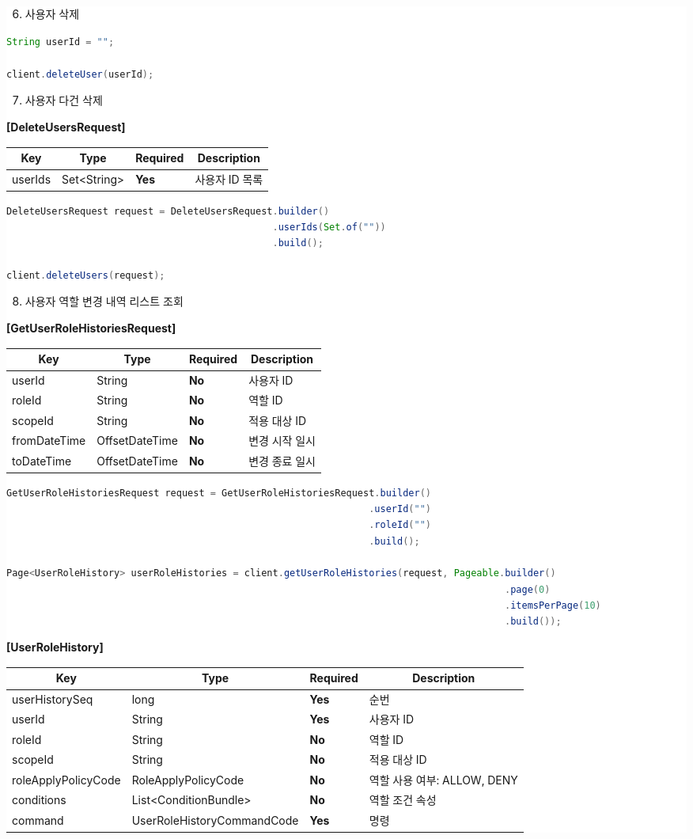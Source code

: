 6. 사용자 삭제

```java
String userId = "";

client.deleteUser(userId);
```

7. 사용자 다건 삭제

**[DeleteUsersRequest]**

| Key                  |     Type | Required |   Description   |
|--------------|----------------|----|----------|
| userIds             | Set&lt;String>      |**Yes**|   사용자 ID 목록 |

```java
DeleteUsersRequest request = DeleteUsersRequest.builder()
                                               .userIds(Set.of(""))
                                               .build();

client.deleteUsers(request);
```

8. 사용자 역할 변경 내역 리스트 조회

**[GetUserRoleHistoriesRequest]**

| Key                  |     Type | Required |   Description   |
|--------------|----------------|----|----------|
| userId               | String |**No**|    사용자 ID      |
| roleId              | String |**No**|     역할 ID       |
| scopeId             | String   |**No**| 적용 대상 ID
| fromDateTime | OffsetDateTime   |**No**|  변경 시작 일시     |
| toDateTime | OffsetDateTime   |**No**|    변경 종료 일시     |

```java
GetUserRoleHistoriesRequest request = GetUserRoleHistoriesRequest.builder()
                                                                .userId("")
                                                                .roleId("")
                                                                .build();

Page<UserRoleHistory> userRoleHistories = client.getUserRoleHistories(request, Pageable.builder()
                                                                                        .page(0)
                                                                                        .itemsPerPage(10)
                                                                                        .build());
```

**[UserRoleHistory]**

| Key                  |    Type | Required |   Description   |
|--------------|----------------|----|----------|
| userHistorySeq               | long           |**Yes**|   순번           |
| userId               | String         |**Yes**|   사용자 ID      |
| roleId              | String         |**No**|    역할 ID       |
| scopeId             | String          |**No**| 적용 대상 ID
| roleApplyPolicyCode | RoleApplyPolicyCode |**No**|   역할 사용 여부: ALLOW, DENY     |
| conditions | List&lt;ConditionBundle> |**No**|   역할 조건 속성     |
| command | UserRoleHistoryCommandCode |**Yes**|    명령     |